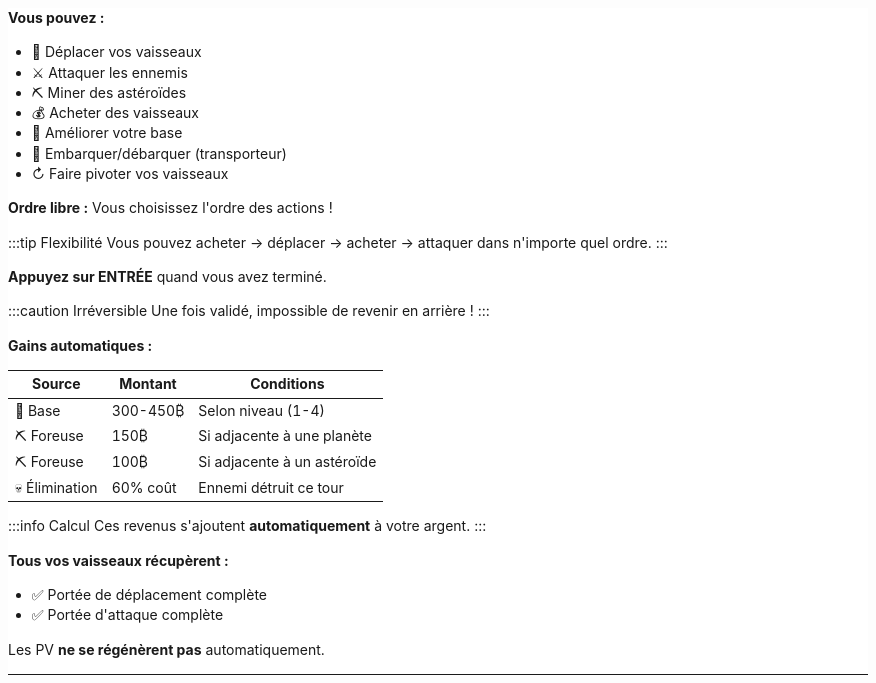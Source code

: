 <Tabs>
  <TabItem value="actions" label="1️⃣ Phase Actions" default>

**Vous pouvez :**
- 🏃 Déplacer vos vaisseaux
- ⚔️ Attaquer les ennemis
- ⛏️ Miner des astéroïdes
- 💰 Acheter des vaisseaux
- 🏰 Améliorer votre base
- 🚚 Embarquer/débarquer (transporteur)
- ↻ Faire pivoter vos vaisseaux

**Ordre libre :** Vous choisissez l'ordre des actions !

:::tip Flexibilité
Vous pouvez acheter → déplacer → acheter → attaquer dans n'importe quel ordre.
:::

  </TabItem>
  
  <TabItem value="fin" label="2️⃣ Fin de tour">

**Appuyez sur ENTRÉE** quand vous avez terminé.

:::caution Irréversible
Une fois validé, impossible de revenir en arrière !
:::

  </TabItem>
  
  <TabItem value="revenus" label="3️⃣ Phase Revenus">

**Gains automatiques :**

| Source | Montant | Conditions |
|--------|---------|------------|
| 🏰 Base | 300-450₿ | Selon niveau (1-4) |
| ⛏️ Foreuse | 150₿ | Si adjacente à une planète |
| ⛏️ Foreuse | 100₿ | Si adjacente à un astéroïde |
| 💀 Élimination | 60% coût | Ennemi détruit ce tour |

:::info Calcul
Ces revenus s'ajoutent **automatiquement** à votre argent.
:::

  </TabItem>
  
  <TabItem value="rechargement" label="4️⃣ Rechargement">

**Tous vos vaisseaux récupèrent :**
- ✅ Portée de déplacement complète
- ✅ Portée d'attaque complète

Les PV **ne se régénèrent pas** automatiquement.

  </TabItem>
</Tabs>

---